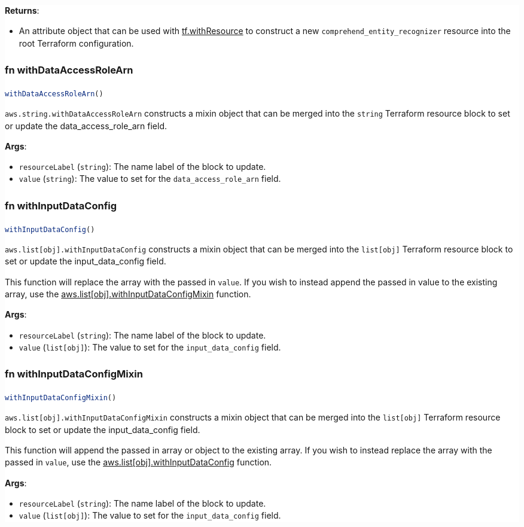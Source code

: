 **Returns**:
  - An attribute object that can be used with [tf.withResource](https://github.com/tf-libsonnet/core/tree/main/docs#fn-withresource) to construct a new `comprehend_entity_recognizer` resource into the root Terraform configuration.


### fn withDataAccessRoleArn

```ts
withDataAccessRoleArn()
```

`aws.string.withDataAccessRoleArn` constructs a mixin object that can be merged into the `string`
Terraform resource block to set or update the data_access_role_arn field.



**Args**:
  - `resourceLabel` (`string`): The name label of the block to update.
  - `value` (`string`): The value to set for the `data_access_role_arn` field.


### fn withInputDataConfig

```ts
withInputDataConfig()
```

`aws.list[obj].withInputDataConfig` constructs a mixin object that can be merged into the `list[obj]`
Terraform resource block to set or update the input_data_config field.

This function will replace the array with the passed in `value`. If you wish to instead append the
passed in value to the existing array, use the [aws.list[obj].withInputDataConfigMixin](TODO) function.


**Args**:
  - `resourceLabel` (`string`): The name label of the block to update.
  - `value` (`list[obj]`): The value to set for the `input_data_config` field.


### fn withInputDataConfigMixin

```ts
withInputDataConfigMixin()
```

`aws.list[obj].withInputDataConfigMixin` constructs a mixin object that can be merged into the `list[obj]`
Terraform resource block to set or update the input_data_config field.

This function will append the passed in array or object to the existing array. If you wish
to instead replace the array with the passed in `value`, use the [aws.list[obj].withInputDataConfig](TODO)
function.


**Args**:
  - `resourceLabel` (`string`): The name label of the block to update.
  - `value` (`list[obj]`): The value to set for the `input_data_config` field.

